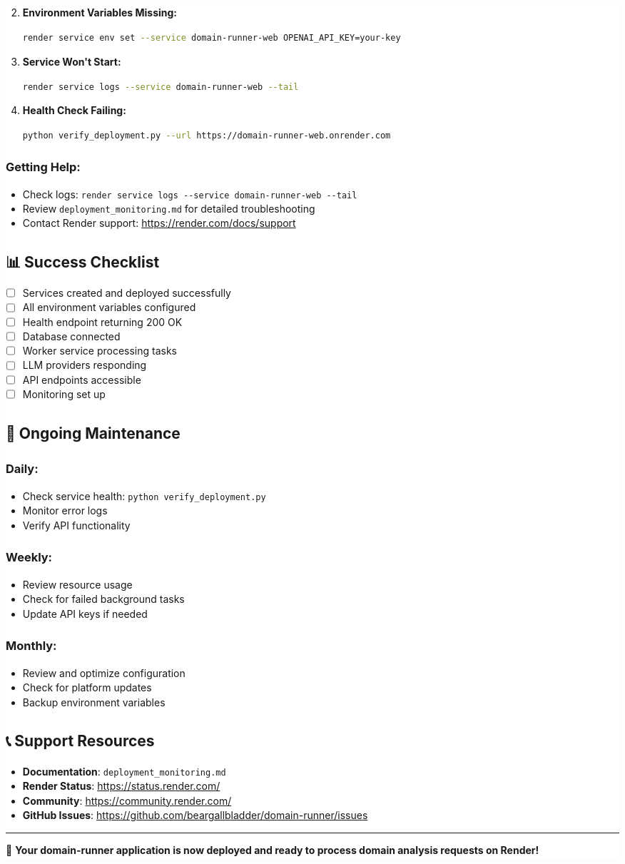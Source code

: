 2. **Environment Variables Missing:**
   ```bash
   render service env set --service domain-runner-web OPENAI_API_KEY=your-key
   ```

3. **Service Won't Start:**
   ```bash
   render service logs --service domain-runner-web --tail
   ```

4. **Health Check Failing:**
   ```bash
   python verify_deployment.py --url https://domain-runner-web.onrender.com
   ```

### Getting Help:
- Check logs: `render service logs --service domain-runner-web --tail`
- Review `deployment_monitoring.md` for detailed troubleshooting
- Contact Render support: https://render.com/docs/support

## 📊 Success Checklist

- [ ] Services created and deployed successfully
- [ ] All environment variables configured
- [ ] Health endpoint returning 200 OK
- [ ] Database connected
- [ ] Worker service processing tasks
- [ ] LLM providers responding
- [ ] API endpoints accessible
- [ ] Monitoring set up

## 🔄 Ongoing Maintenance

### Daily:
- Check service health: `python verify_deployment.py`
- Monitor error logs
- Verify API functionality

### Weekly:
- Review resource usage
- Check for failed background tasks
- Update API keys if needed

### Monthly:
- Review and optimize configuration
- Check for platform updates
- Backup environment variables

## 📞 Support Resources

- **Documentation**: `deployment_monitoring.md`
- **Render Status**: https://status.render.com/
- **Community**: https://community.render.com/
- **GitHub Issues**: https://github.com/beargallbladder/domain-runner/issues

---

🎉 **Your domain-runner application is now deployed and ready to process domain analysis requests on Render!**
